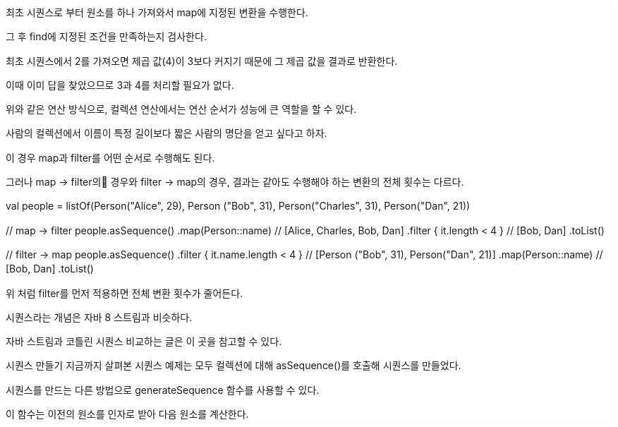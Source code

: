 

최초 시퀀스로 부터 원소를 하나 가져와서 map에 지정된 변환을 수행한다.

그 후 find에 지정된 조건을 만족하는지 검사한다. 



최초 시퀀스에서 2를 가져오면 제곱 값(4)이 3보다 커지기 때문에 그 제곱 값을 결과로 반환한다. 

이때 이미 답을 찾았으므로 3과 4를 처리할 필요가 없다.







위와 같은 연산 방식으로, 컬렉션 연산에서는 연산 순서가 성능에 큰 역할을 할 수 있다.



사람의 컬렉션에서 이름이 특정 길이보다 짧은 사람의 명단을 얻고 싶다고 하자.



 이 경우 map과 filter를 어떤 순서로 수행해도 된다.

그러나 map → filter의 경우와 filter → map의 경우, 결과는 같아도 수행해야 하는 변환의 전체 횟수는 다르다.



val people = listOf(Person("Alice", 29), Person ("Bob", 31), Person("Charles", 31), Person("Dan", 21))

// map → filter
people.asSequence()
    .map(Person::name)		// [Alice, Charles, Bob, Dan]
    .filter { it.length < 4 }	// [Bob, Dan]
    .toList() 

// filter → map
people.asSequence()
    .filter { it.name.length < 4 }	// [Person ("Bob", 31), Person("Dan", 21)]
    .map(Person::name)			// [Bob, Dan]
    .toList()


위 처럼 filter를 먼저 적용하면 전체 변환 횟수가 줄어든다.





시퀀스라는 개념은 자바 8 스트림과 비슷하다.

자바 스트림과 코틀린 시퀀스 비교하는 글은 이 곳을 참고할 수 있다.






시퀀스 만들기
지금까지 살펴본 시퀀스 예제는 모두 컬렉션에 대해 asSequence()를 호출해 시퀀스를 만들었다. 

시퀀스를 만드는 다른 방법으로 generateSequence 함수를 사용할 수 있다. 

이 함수는 이전의 원소를 인자로 받아 다음 원소를 계산한다. 

